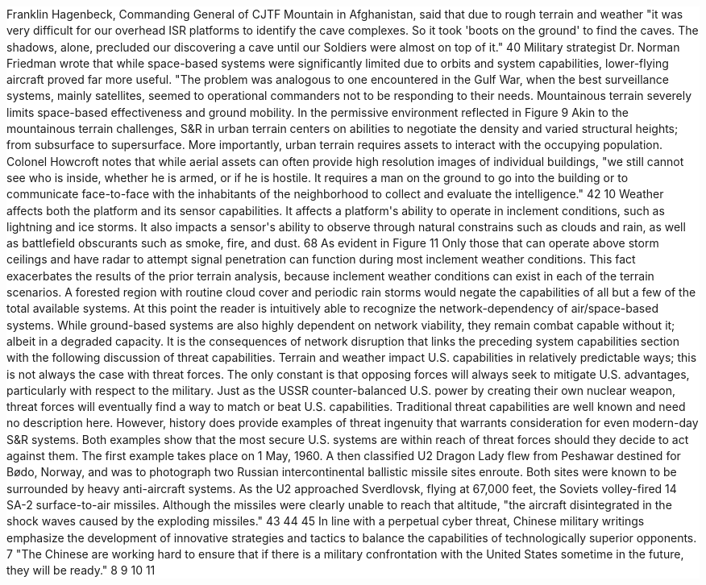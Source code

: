 Franklin Hagenbeck, Commanding General of CJTF Mountain in Afghanistan, said that due to rough terrain and weather "it was very difficult for our overhead ISR platforms to identify the cave complexes. So it took 'boots on the ground' to find the caves. The shadows, alone, precluded our discovering a cave until our Soldiers were almost on top of it." 40 Military strategist Dr. Norman Friedman wrote that while space-based systems were significantly limited due to orbits and system capabilities, lower-flying aircraft proved far more useful. "The problem was analogous to one encountered in the Gulf War, when the best surveillance systems, mainly satellites, seemed to operational commanders not to be responding to their needs. Mountainous terrain severely limits space-based effectiveness and ground mobility. In the permissive environment reflected in Figure 
9
Akin to the mountainous terrain challenges, S&R in urban terrain centers on abilities to negotiate the density and varied structural heights; from subsurface to supersurface. More importantly, urban terrain requires assets to interact with the occupying population. Colonel Howcroft notes that while aerial assets can often provide high resolution images of individual buildings, "we still cannot see who is inside, whether he is armed, or if he is hostile. It requires a man on the ground to go into the building or to communicate face-to-face with the inhabitants of the neighborhood to collect and evaluate the intelligence."
42
10
Weather affects both the platform and its sensor capabilities. It affects a platform's ability to operate in inclement conditions, such as lightning and ice storms. It also impacts a sensor's ability to observe through natural constrains such as clouds and rain, as well as battlefield obscurants such as smoke, fire, and dust.
68 As evident in Figure 
11
Only those that can operate above storm ceilings and have radar to attempt signal penetration can function during most inclement weather conditions. This fact exacerbates the results of the prior terrain analysis, because inclement weather conditions can exist in each of the terrain scenarios. A forested region with routine cloud cover and periodic rain storms would negate the capabilities of all but a few of the total available systems.
At this point the reader is intuitively able to recognize the network-dependency of air/space-based systems. While ground-based systems are also highly dependent on network viability, they remain combat capable without it; albeit in a degraded capacity.
It is the consequences of network disruption that links the preceding system capabilities section with the following discussion of threat capabilities.
Terrain and weather impact U.S. capabilities in relatively predictable ways; this is not always the case with threat forces. The only constant is that opposing forces will always seek to mitigate U.S. advantages, particularly with respect to the military. Just as the USSR counter-balanced U.S. power by creating their own nuclear weapon, threat forces will eventually find a way to match or beat U.S. capabilities.
Traditional threat capabilities are well known and need no description here.
However, history does provide examples of threat ingenuity that warrants consideration for even modern-day S&R systems. Both examples show that the most secure U.S.
systems are within reach of threat forces should they decide to act against them.
The first example takes place on 1 May, 1960. A then classified U2 Dragon Lady flew from Peshawar destined for Bødo, Norway, and was to photograph two Russian intercontinental ballistic missile sites enroute. Both sites were known to be surrounded by heavy anti-aircraft systems. As the U2 approached Sverdlovsk, flying at 67,000 feet, the Soviets volley-fired 14 SA-2 surface-to-air missiles. Although the missiles were clearly unable to reach that altitude, "the aircraft disintegrated in the shock waves caused by the exploding missiles." 
43
44
45
In line with a perpetual cyber threat, Chinese military writings emphasize the development of innovative strategies and tactics to balance the capabilities of technologically superior opponents. 7 "The Chinese are working hard to ensure that if there is a military confrontation with the United States sometime in the future, they will be ready." 
8
9
10
11